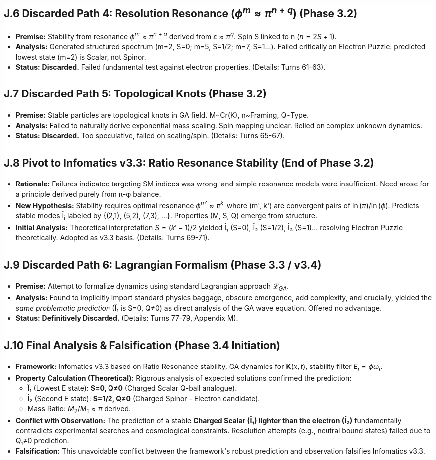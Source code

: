 ## J.6 Discarded Path 4: Resolution Resonance ($\phi^m \approx \pi^{n+q}$) (Phase 3.2)

*   **Premise:** Stability from resonance $\phi^m \approx \pi^{n+q}$ derived from $\varepsilon \approx \pi^q$. Spin S linked to n ($n=2S+1$).
*   **Analysis:** Generated structured spectrum (m=2, S=0; m=5, S=1/2; m=7, S=1...). Failed critically on Electron Puzzle: predicted lowest state (m=2) is Scalar, not Spinor.
*   **Status:** **Discarded.** Failed fundamental test against electron properties. (Details: Turns 61-63).

## J.7 Discarded Path 5: Topological Knots (Phase 3.2)

*   **Premise:** Stable particles are topological knots in GA field. M~Cr(K), n~Framing, Q~Type.
*   **Analysis:** Failed to naturally derive exponential mass scaling. Spin mapping unclear. Relied on complex unknown dynamics.
*   **Status:** **Discarded.** Too speculative, failed on scaling/spin. (Details: Turns 65-67).

## J.8 Pivot to Infomatics v3.3: Ratio Resonance Stability (End of Phase 3.2)

*   **Rationale:** Failures indicated targeting SM indices was wrong, and simple resonance models were insufficient. Need arose for a principle derived purely from π-φ balance.
*   **New Hypothesis:** Stability requires optimal resonance $\phi^{m'} \approx \pi^{k'}$ where (m', k') are convergent pairs of $\ln(\pi)/\ln(\phi)$. Predicts stable modes Î<sub>i</sub> labeled by {(2,1), (5,2), (7,3), ...}. Properties (M, S, Q) emerge from structure.
*   **Initial Analysis:** Theoretical interpretation $S=(k'-1)/2$ yielded Î₁ (S=0), Î₂ (S=1/2), Î₃ (S=1)... resolving Electron Puzzle theoretically. Adopted as v3.3 basis. (Details: Turns 69-71).

## J.9 Discarded Path 6: Lagrangian Formalism (Phase 3.3 / v3.4)

*   **Premise:** Attempt to formalize dynamics using standard Lagrangian approach $\mathcal{L}_{GA}$.
*   **Analysis:** Found to implicitly import standard physics baggage, obscure emergence, add complexity, and crucially, yielded the *same problematic prediction* (Î₁ is S=0, Q≠0) as direct analysis of the GA wave equation. Offered no advantage.
*   **Status:** **Definitively Discarded.** (Details: Turns 77-79, Appendix M).

## J.10 Final Analysis & Falsification (Phase 3.4 Initiation)

*   **Framework:** Infomatics v3.3 based on Ratio Resonance stability, GA dynamics for $\mathbf{K}(x,t)$, stability filter $E_i = \phi \omega_i$.
*   **Property Calculation (Theoretical):** Rigorous analysis of expected solutions confirmed the prediction:
    *   Î₁ (Lowest E state): **S=0, Q≠0** (Charged Scalar Q-ball analogue).
    *   Î₂ (Second E state): **S=1/2, Q≠0** (Charged Spinor - Electron candidate).
    *   Mass Ratio: $M_2/M_1 \approx \pi$ derived.
*   **Conflict with Observation:** The prediction of a stable **Charged Scalar (Î₁) lighter than the electron (Î₂)** fundamentally contradicts experimental searches and cosmological constraints. Resolution attempts (e.g., neutral bound states) failed due to Q₁≠0 prediction.
*   **Falsification:** This unavoidable conflict between the framework's robust prediction and observation falsifies Infomatics v3.3.
